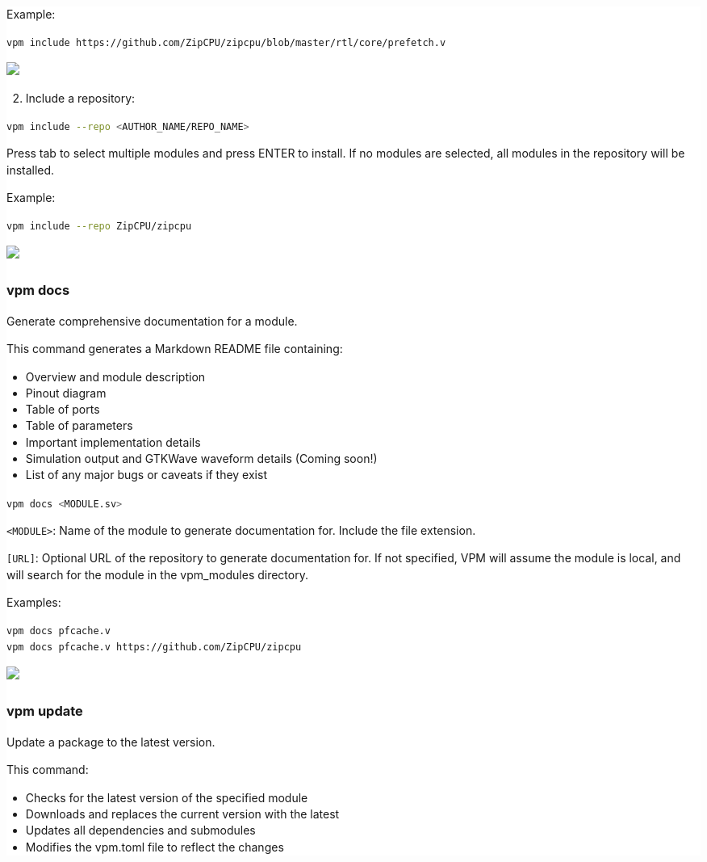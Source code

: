 Example:
```bash
vpm include https://github.com/ZipCPU/zipcpu/blob/master/rtl/core/prefetch.v
```
![](https://i.giphy.com/media/v1.Y2lkPTc5MGI3NjExY3Jmbmw0NWlva3F2bHdyY2h0NGZwNGlvNXRjZTY2bXB4ODRzOXd6eiZlcD12MV9pbnRlcm5hbF9naWZfYnlfaWQmY3Q9Zw/KwHCr2ifmIZzSkpfjv/giphy.gif)

2. Include a repository:
```bash
vpm include --repo <AUTHOR_NAME/REPO_NAME>
```

Press tab to select multiple modules and press ENTER to install. If no modules are selected, all modules in the repository will be installed.

Example:
```bash
vpm include --repo ZipCPU/zipcpu
```
![](https://i.giphy.com/media/v1.Y2lkPTc5MGI3NjExMG5uaHJ1N2twd2JiY2pucjlwbjNjNm02NjRycDlocDF5bnB2eHNvYiZlcD12MV9pbnRlcm5hbF9naWZfYnlfaWQmY3Q9Zw/QJ2sIDYIftEgu5uNAg/giphy.gif)
### vpm docs
Generate comprehensive documentation for a module.

This command generates a Markdown README file containing:
- Overview and module description
- Pinout diagram
- Table of ports
- Table of parameters
- Important implementation details
- Simulation output and GTKWave waveform details (Coming soon!)
- List of any major bugs or caveats if they exist

```bash
vpm docs <MODULE.sv>
```

`<MODULE>`: Name of the module to generate documentation for. Include the file extension.

`[URL]`: Optional URL of the repository to generate documentation for. If not specified, VPM will assume the module is local, and will search for the module in the vpm_modules directory.

Examples:
```bash
vpm docs pfcache.v
vpm docs pfcache.v https://github.com/ZipCPU/zipcpu
```
![](https://i.giphy.com/media/v1.Y2lkPTc5MGI3NjExOXc5NWpmYnV5eGxtYzRud2tid3poYTZyYXEwdmpqaGF3MjZwdW5leiZlcD12MV9pbnRlcm5hbF9naWZfYnlfaWQmY3Q9Zw/C8nFHwNq0qBpXRF9pP/giphy.gif)

### vpm update
Update a package to the latest version.

This command:
- Checks for the latest version of the specified module
- Downloads and replaces the current version with the latest
- Updates all dependencies and submodules
- Modifies the vpm.toml file to reflect the changes
